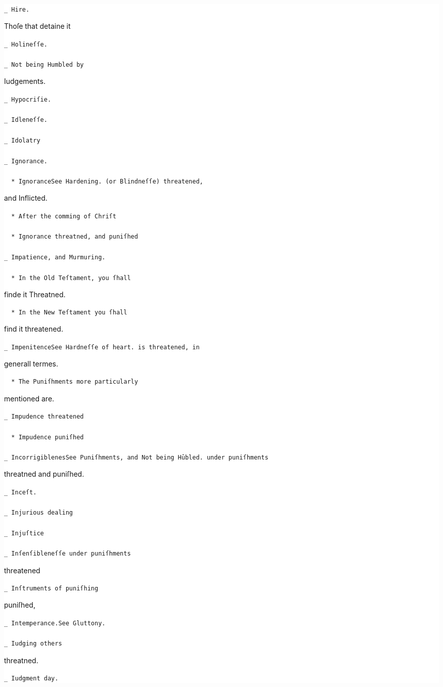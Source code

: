     _ Hire.
Thoſe that detaine it

    _ Holineſſe.

    _ Not being Humbled by
Iudgements.

    _ Hypocriſie.

    _ Idleneſſe.

    _ Idolatry

    _ Ignorance.

      * IgnoranceSee Hardening. (or Blindneſſe) threatened,
and Inflicted.

      * After the comming of Chriſt

      * Ignorance threatned, and puniſhed

    _ Impatience, and Murmuring.

      * In the Old Teſtament, you ſhall
finde it Threatned.

      * In the New Teſtament you ſhall
find it threatened.

    _ ImpenitenceSee Hardneſſe of heart. is threatened, in
generall termes.

      * The Puniſhments more particularly
mentioned are.

    _ Impudence threatened

      * Impudence puniſhed

    _ IncorrigiblenesSee Puniſhments, and Not being Hūbled. under puniſhments
threatned and puniſhed.

    _ Inceſt.

    _ Injurious dealing

    _ Injuſtice

    _ Inſenſibleneſſe under puniſhments
threatened

    _ Inſtruments of puniſhing
puniſhed,

    _ Intemperance.See Gluttony.

    _ Iudging others
threatned.

    _ Iudgment day.
